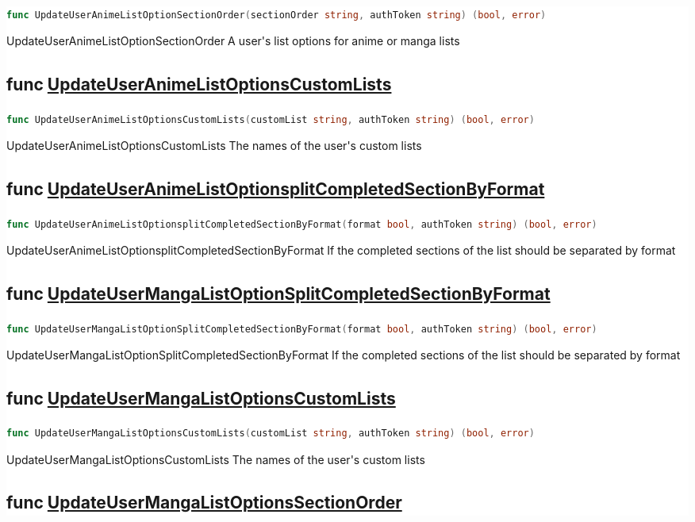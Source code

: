 ```go
func UpdateUserAnimeListOptionSectionOrder(sectionOrder string, authToken string) (bool, error)
```

UpdateUserAnimeListOptionSectionOrder A user's list options for anime or manga lists

## func [UpdateUserAnimeListOptionsCustomLists](<https://github.com/KaiserBh/AniListGo/blob/master/anilist/mutation/updateuser.go#L319>)

```go
func UpdateUserAnimeListOptionsCustomLists(customList string, authToken string) (bool, error)
```

UpdateUserAnimeListOptionsCustomLists The names of the user's custom lists

## func [UpdateUserAnimeListOptionsplitCompletedSectionByFormat](<https://github.com/KaiserBh/AniListGo/blob/master/anilist/mutation/updateuser.go#L288>)

```go
func UpdateUserAnimeListOptionsplitCompletedSectionByFormat(format bool, authToken string) (bool, error)
```

UpdateUserAnimeListOptionsplitCompletedSectionByFormat If the completed sections of the list should be separated by format

## func [UpdateUserMangaListOptionSplitCompletedSectionByFormat](<https://github.com/KaiserBh/AniListGo/blob/master/anilist/mutation/updateuser.go#L445>)

```go
func UpdateUserMangaListOptionSplitCompletedSectionByFormat(format bool, authToken string) (bool, error)
```

UpdateUserMangaListOptionSplitCompletedSectionByFormat If the completed sections of the list should be separated by format

## func [UpdateUserMangaListOptionsCustomLists](<https://github.com/KaiserBh/AniListGo/blob/master/anilist/mutation/updateuser.go#L476>)

```go
func UpdateUserMangaListOptionsCustomLists(customList string, authToken string) (bool, error)
```

UpdateUserMangaListOptionsCustomLists The names of the user's custom lists

## func [UpdateUserMangaListOptionsSectionOrder](<https://github.com/KaiserBh/AniListGo/blob/master/anilist/mutation/updateuser.go#L414>)
